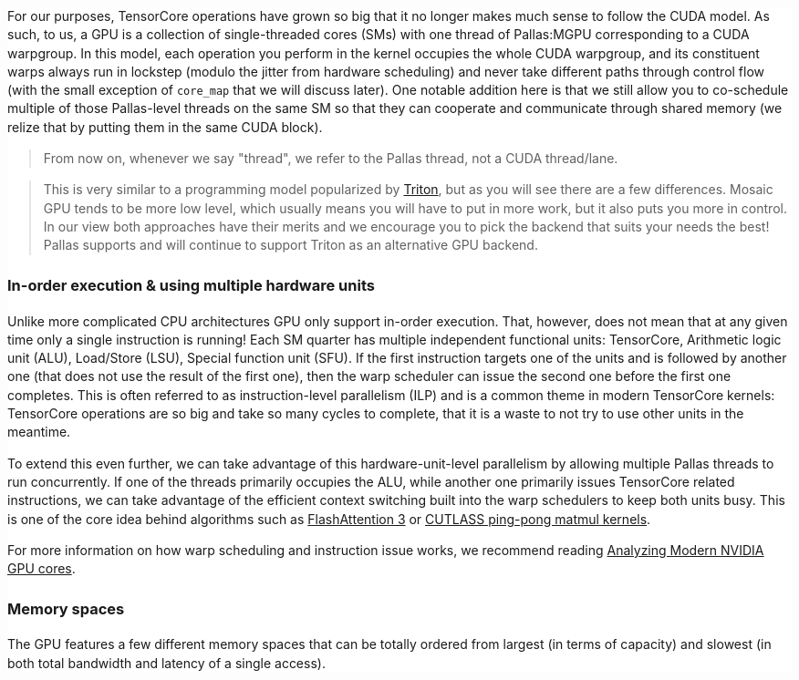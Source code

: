 For our purposes, TensorCore operations have grown so big that it no longer makes much
sense to follow the CUDA model. As such, to us, a GPU is a collection of single-threaded cores
(SMs) with one thread of Pallas:MGPU corresponding to a CUDA warpgroup. In this model, each
operation you perform in the kernel occupies the whole CUDA warpgroup, and its constituent
warps always run in lockstep (modulo the jitter from hardware scheduling) and never take
different paths through control flow (with the small exception of `core_map` that we will
discuss later). One notable addition here is that we still allow you to co-schedule multiple
of those Pallas-level threads on the same SM so that they can cooperate and communicate
through shared memory (we relize that by putting them in the same CUDA block).

> From now on, whenever we say "thread", we refer to the Pallas thread, not a CUDA thread/lane.

> This is very similar to a programming model popularized by [Triton](https://triton-lang.org/),
  but as you will see there are a few differences. Mosaic GPU tends to be more low level,
  which usually means you will have to put in more work, but it also puts you more in control.
  In our view both approaches have their merits and we encourage you to pick the backend that
  suits your needs the best! Pallas supports and will continue to support Triton as an alternative
  GPU backend.

### In-order execution & using multiple hardware units

Unlike more complicated CPU architectures GPU only support in-order execution. That, however,
does not mean that at any given time only a single instruction is running! Each SM quarter
has multiple independent functional units: TensorCore, Arithmetic logic unit (ALU),
Load/Store (LSU), Special function unit (SFU).  If the first instruction targets one of the
units and is followed by another one (that does not use the result of the first one), then the
warp scheduler can issue the second one before the first one completes. This is often referred
to as instruction-level parallelism (ILP) and is a common theme in modern TensorCore kernels:
TensorCore operations are so big and take so many cycles to complete, that it is a waste to not
try to use other units in the meantime.

To extend this even further, we can take advantage of this hardware-unit-level parallelism by
allowing multiple Pallas threads to run concurrently. If one of the threads primarily
occupies the ALU, while another one primarily issues TensorCore related instructions, we can
take advantage of the efficient context switching built into the warp schedulers to keep both
units busy. This is one of the core idea behind algorithms such as [FlashAttention 3](https://arxiv.org/abs/2407.08608)
or [CUTLASS ping-pong matmul kernels](https://pytorch.org/blog/cutlass-ping-pong-gemm-kernel/).

For more information on how warp scheduling and instruction issue works, we recommend reading
[Analyzing Modern NVIDIA GPU cores](https://arxiv.org/abs/2503.20481).

### Memory spaces

The GPU features a few different memory spaces that can be totally ordered from largest (in
terms of capacity) and slowest (in both total bandwidth and latency of a single access).
